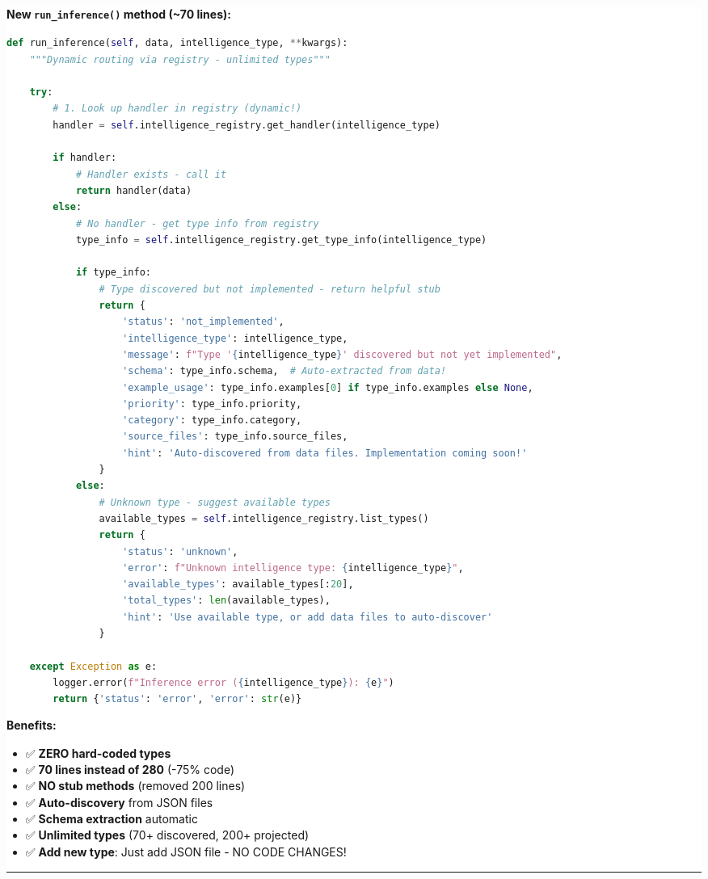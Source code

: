 **New `run_inference()` method (~70 lines):**
```python
def run_inference(self, data, intelligence_type, **kwargs):
    """Dynamic routing via registry - unlimited types"""
    
    try:
        # 1. Look up handler in registry (dynamic!)
        handler = self.intelligence_registry.get_handler(intelligence_type)
        
        if handler:
            # Handler exists - call it
            return handler(data)
        else:
            # No handler - get type info from registry
            type_info = self.intelligence_registry.get_type_info(intelligence_type)
            
            if type_info:
                # Type discovered but not implemented - return helpful stub
                return {
                    'status': 'not_implemented',
                    'intelligence_type': intelligence_type,
                    'message': f"Type '{intelligence_type}' discovered but not yet implemented",
                    'schema': type_info.schema,  # Auto-extracted from data!
                    'example_usage': type_info.examples[0] if type_info.examples else None,
                    'priority': type_info.priority,
                    'category': type_info.category,
                    'source_files': type_info.source_files,
                    'hint': 'Auto-discovered from data files. Implementation coming soon!'
                }
            else:
                # Unknown type - suggest available types
                available_types = self.intelligence_registry.list_types()
                return {
                    'status': 'unknown',
                    'error': f"Unknown intelligence type: {intelligence_type}",
                    'available_types': available_types[:20],
                    'total_types': len(available_types),
                    'hint': 'Use available type, or add data files to auto-discover'
                }
    
    except Exception as e:
        logger.error(f"Inference error ({intelligence_type}): {e}")
        return {'status': 'error', 'error': str(e)}
```

**Benefits:**
- ✅ **ZERO hard-coded types**
- ✅ **70 lines instead of 280** (-75% code)
- ✅ **NO stub methods** (removed 200 lines)
- ✅ **Auto-discovery** from JSON files
- ✅ **Schema extraction** automatic
- ✅ **Unlimited types** (70+ discovered, 200+ projected)
- ✅ **Add new type**: Just add JSON file - NO CODE CHANGES!

---